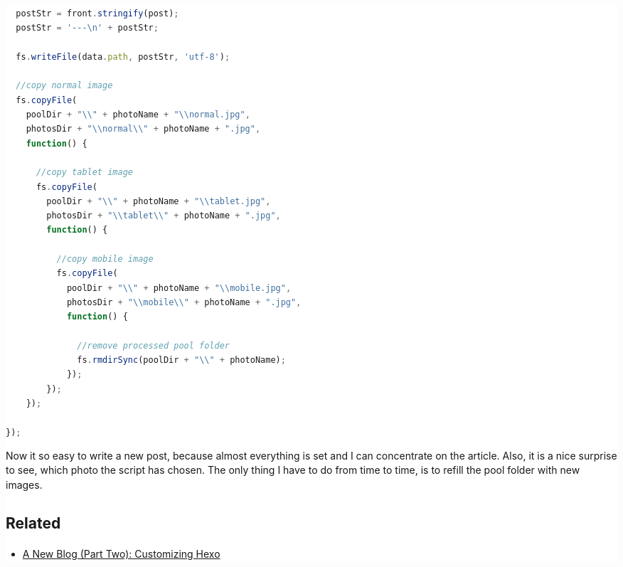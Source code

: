 ```javascript
  postStr = front.stringify(post);
  postStr = '---\n' + postStr;

  fs.writeFile(data.path, postStr, 'utf-8');

  //copy normal image
  fs.copyFile(
    poolDir + "\\" + photoName + "\\normal.jpg",
    photosDir + "\\normal\\" + photoName + ".jpg",
    function() {

      //copy tablet image
      fs.copyFile(
        poolDir + "\\" + photoName + "\\tablet.jpg",
        photosDir + "\\tablet\\" + photoName + ".jpg",
        function() {

          //copy mobile image
          fs.copyFile(
            poolDir + "\\" + photoName + "\\mobile.jpg",
            photosDir + "\\mobile\\" + photoName + ".jpg",
            function() {

              //remove processed pool folder
              fs.rmdirSync(poolDir + "\\" + photoName);
            });
        });
    });

});
```

Now it so easy to write a new post, because almost everything is set and I can concentrate on the article. Also, it is a nice surprise to see, which photo the script has chosen. The only thing I have to do from time to time, is to refill the pool folder with new images.

## Related

* [A New Blog (Part Two): Customizing Hexo](/categories/Tools/A-New-Blog-Customizing-Hexo/)
